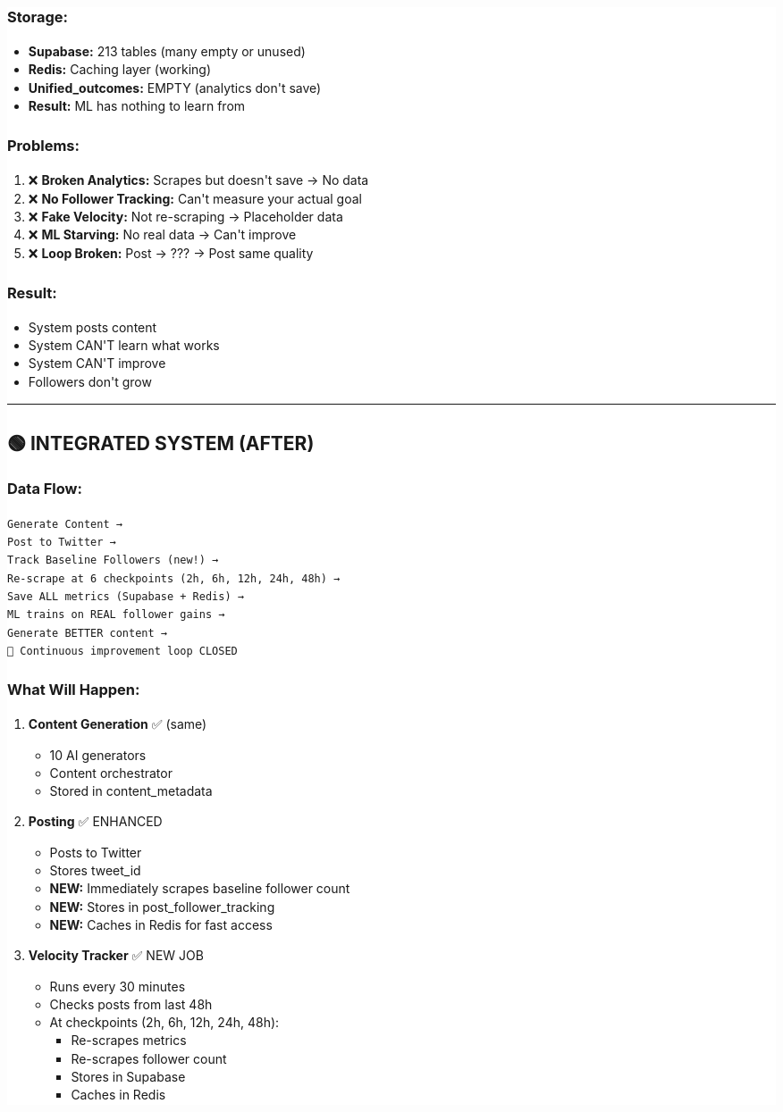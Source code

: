 ### **Storage:**
- **Supabase:** 213 tables (many empty or unused)
- **Redis:** Caching layer (working)
- **Unified_outcomes:** EMPTY (analytics don't save)
- **Result:** ML has nothing to learn from

### **Problems:**

1. ❌ **Broken Analytics:** Scrapes but doesn't save → No data
2. ❌ **No Follower Tracking:** Can't measure your actual goal
3. ❌ **Fake Velocity:** Not re-scraping → Placeholder data
4. ❌ **ML Starving:** No real data → Can't improve
5. ❌ **Loop Broken:** Post → ??? → Post same quality

### **Result:**
- System posts content
- System CAN'T learn what works
- System CAN'T improve
- Followers don't grow

---

## 🟢 INTEGRATED SYSTEM (AFTER)

### **Data Flow:**
```
Generate Content → 
Post to Twitter → 
Track Baseline Followers (new!) → 
Re-scrape at 6 checkpoints (2h, 6h, 12h, 24h, 48h) → 
Save ALL metrics (Supabase + Redis) → 
ML trains on REAL follower gains → 
Generate BETTER content → 
🔄 Continuous improvement loop CLOSED
```

### **What Will Happen:**

1. **Content Generation** ✅ (same)
   - 10 AI generators
   - Content orchestrator
   - Stored in content_metadata

2. **Posting** ✅ ENHANCED
   - Posts to Twitter
   - Stores tweet_id
   - **NEW:** Immediately scrapes baseline follower count
   - **NEW:** Stores in post_follower_tracking
   - **NEW:** Caches in Redis for fast access

3. **Velocity Tracker** ✅ NEW JOB
   - Runs every 30 minutes
   - Checks posts from last 48h
   - At checkpoints (2h, 6h, 12h, 24h, 48h):
     - Re-scrapes metrics
     - Re-scrapes follower count
     - Stores in Supabase
     - Caches in Redis
